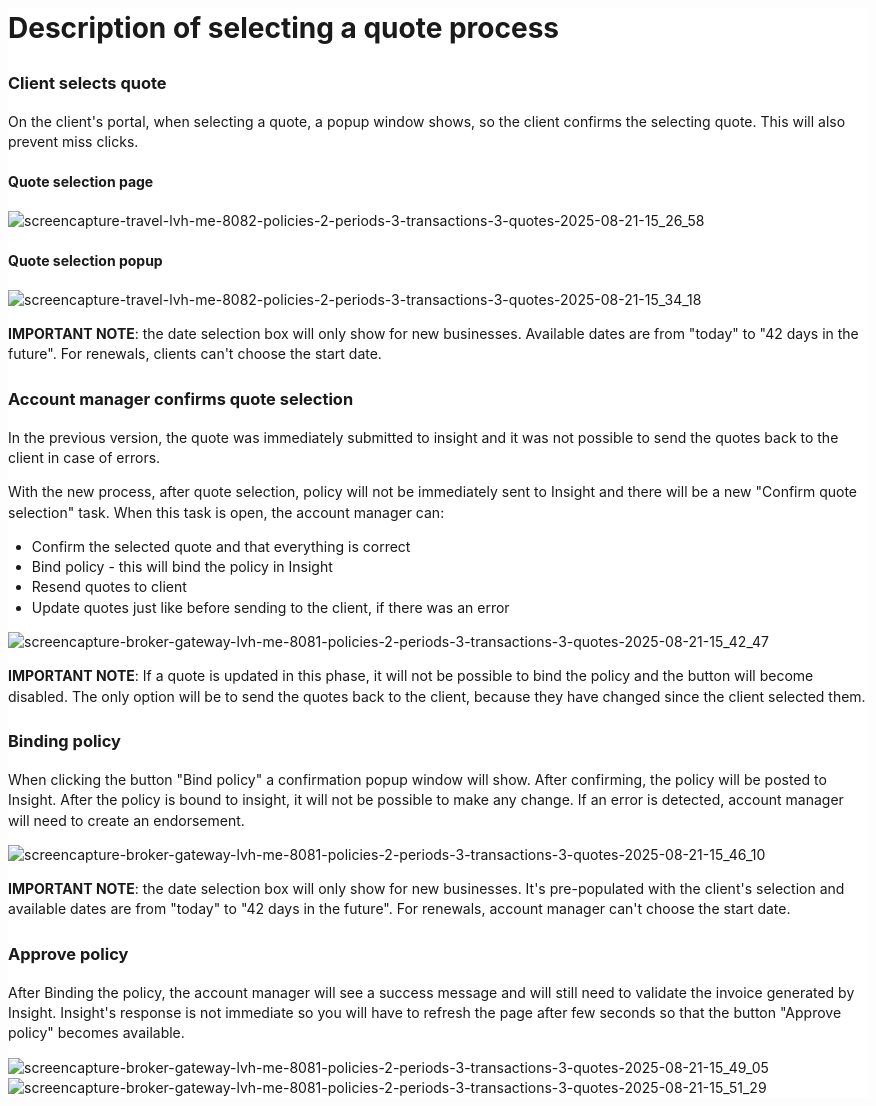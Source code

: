 # Description of selecting a quote process

### Client selects quote

On the client's portal, when selecting a quote, a popup window shows, so the client confirms the selecting quote. This will also prevent miss clicks.

#### Quote selection page
<img width="3024" height="2422" alt="screencapture-travel-lvh-me-8082-policies-2-periods-3-transactions-3-quotes-2025-08-21-15_26_58" src="https://github.com/user-attachments/assets/687939c9-0e7f-4737-89f4-f2bd0e83036e" />

#### Quote selection popup
<img width="3024" height="2668" alt="screencapture-travel-lvh-me-8082-policies-2-periods-3-transactions-3-quotes-2025-08-21-15_34_18" src="https://github.com/user-attachments/assets/41abe922-6c1a-47c9-84b9-86aa7bfcadb1" />

**IMPORTANT NOTE**: the date selection box will only show for new businesses. Available dates are from "today" to "42 days in the future". For renewals, clients can't choose the start date.


### Account manager confirms quote selection

In the previous version, the quote was immediately submitted to insight and it was not possible to send the quotes back to the client in case of errors.

With the new process, after quote selection, policy will not be immediately sent to Insight and there will be a new "Confirm quote selection" task. When this task is open, the account manager can:
- Confirm the selected quote and that everything is correct
- Bind policy - this will bind the policy in Insight
- Resend quotes to client
- Update quotes just like before sending to the client, if there was an error

<img width="3024" height="2144" alt="screencapture-broker-gateway-lvh-me-8081-policies-2-periods-3-transactions-3-quotes-2025-08-21-15_42_47" src="https://github.com/user-attachments/assets/6aab789a-1b75-4ca4-8d12-b39b6075819b" />

**IMPORTANT NOTE**: If a quote is updated in this phase, it will not be possible to bind the policy and the button will become disabled. The only option will be to send the quotes back to the client, because they have changed since the client selected them.

### Binding policy

When clicking the button "Bind policy" a confirmation popup window will show. After confirming, the policy will be posted to Insight. After the policy is bound to insight, it will not be possible to make any change. If an error is detected, account manager will need to create an endorsement.

<img width="3024" height="2244" alt="screencapture-broker-gateway-lvh-me-8081-policies-2-periods-3-transactions-3-quotes-2025-08-21-15_46_10" src="https://github.com/user-attachments/assets/c78448fa-fb2c-4fab-9bd9-fe88dbd4185a" />

**IMPORTANT NOTE**: the date selection box will only show for new businesses. It's pre-populated with the client's selection and available dates are from "today" to "42 days in the future". For renewals, account manager can't choose the start date.

### Approve policy

After Binding the policy, the account manager will see a success message and will still need to validate the invoice generated by Insight. Insight's response is not immediate so you will have to refresh the page after few seconds so that the button "Approve policy" becomes available. 

<img width="3024" height="2244" alt="screencapture-broker-gateway-lvh-me-8081-policies-2-periods-3-transactions-3-quotes-2025-08-21-15_49_05" src="https://github.com/user-attachments/assets/72f25a34-7bd4-4418-b6fa-a2c787866789" />

<img width="3024" height="2244" alt="screencapture-broker-gateway-lvh-me-8081-policies-2-periods-3-transactions-3-quotes-2025-08-21-15_51_29" src="https://github.com/user-attachments/assets/90767cee-ce26-42e7-82a8-b8f5a8999ab2" />
